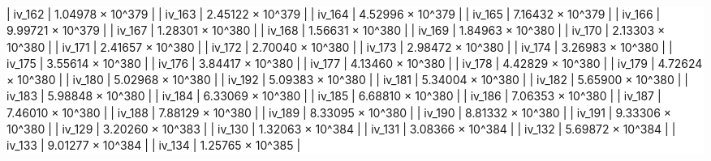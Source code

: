 | iv_162 | 1.04978 × 10^379 |
| iv_163 | 2.45122 × 10^379 |
| iv_164 | 4.52996 × 10^379 |
| iv_165 | 7.16432 × 10^379 |
| iv_166 | 9.99721 × 10^379 |
| iv_167 | 1.28301 × 10^380 |
| iv_168 | 1.56631 × 10^380 |
| iv_169 | 1.84963 × 10^380 |
| iv_170 | 2.13303 × 10^380 |
| iv_171 | 2.41657 × 10^380 |
| iv_172 | 2.70040 × 10^380 |
| iv_173 | 2.98472 × 10^380 |
| iv_174 | 3.26983 × 10^380 |
| iv_175 | 3.55614 × 10^380 |
| iv_176 | 3.84417 × 10^380 |
| iv_177 | 4.13460 × 10^380 |
| iv_178 | 4.42829 × 10^380 |
| iv_179 | 4.72624 × 10^380 |
| iv_180 | 5.02968 × 10^380 |
| iv_192 | 5.09383 × 10^380 |
| iv_181 | 5.34004 × 10^380 |
| iv_182 | 5.65900 × 10^380 |
| iv_183 | 5.98848 × 10^380 |
| iv_184 | 6.33069 × 10^380 |
| iv_185 | 6.68810 × 10^380 |
| iv_186 | 7.06353 × 10^380 |
| iv_187 | 7.46010 × 10^380 |
| iv_188 | 7.88129 × 10^380 |
| iv_189 | 8.33095 × 10^380 |
| iv_190 | 8.81332 × 10^380 |
| iv_191 | 9.33306 × 10^380 |
| iv_129 | 3.20260 × 10^383 |
| iv_130 | 1.32063 × 10^384 |
| iv_131 | 3.08366 × 10^384 |
| iv_132 | 5.69872 × 10^384 |
| iv_133 | 9.01277 × 10^384 |
| iv_134 | 1.25765 × 10^385 |